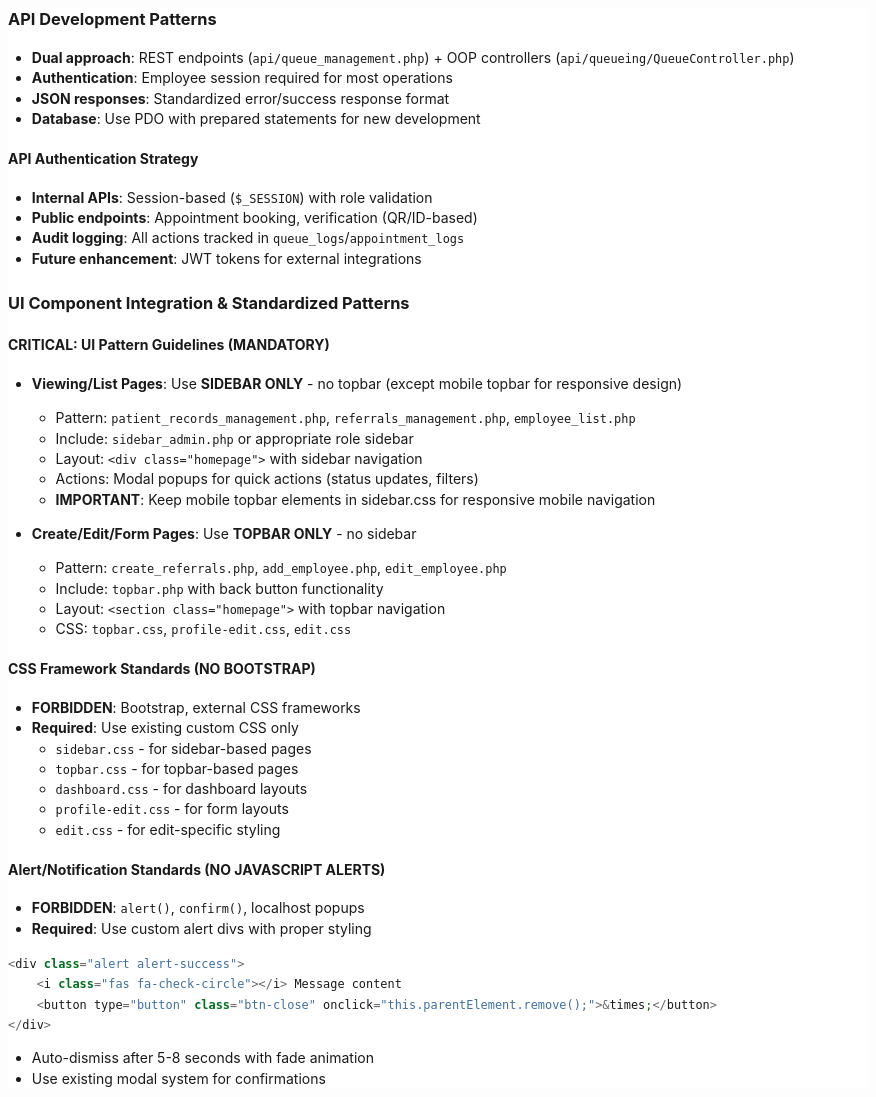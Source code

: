 ### API Development Patterns
- **Dual approach**: REST endpoints (`api/queue_management.php`) + OOP controllers (`api/queueing/QueueController.php`)
- **Authentication**: Employee session required for most operations
- **JSON responses**: Standardized error/success response format
- **Database**: Use PDO with prepared statements for new development

#### API Authentication Strategy
- **Internal APIs**: Session-based (`$_SESSION`) with role validation
- **Public endpoints**: Appointment booking, verification (QR/ID-based)
- **Audit logging**: All actions tracked in `queue_logs`/`appointment_logs`
- **Future enhancement**: JWT tokens for external integrations

### UI Component Integration & Standardized Patterns

#### **CRITICAL: UI Pattern Guidelines (MANDATORY)**
- **Viewing/List Pages**: Use **SIDEBAR ONLY** - no topbar (except mobile topbar for responsive design)
  - Pattern: `patient_records_management.php`, `referrals_management.php`, `employee_list.php`
  - Include: `sidebar_admin.php` or appropriate role sidebar
  - Layout: `<div class="homepage">` with sidebar navigation
  - Actions: Modal popups for quick actions (status updates, filters)
  - **IMPORTANT**: Keep mobile topbar elements in sidebar.css for responsive mobile navigation

- **Create/Edit/Form Pages**: Use **TOPBAR ONLY** - no sidebar  
  - Pattern: `create_referrals.php`, `add_employee.php`, `edit_employee.php`
  - Include: `topbar.php` with back button functionality
  - Layout: `<section class="homepage">` with topbar navigation
  - CSS: `topbar.css`, `profile-edit.css`, `edit.css`

#### **CSS Framework Standards (NO BOOTSTRAP)**
- **FORBIDDEN**: Bootstrap, external CSS frameworks
- **Required**: Use existing custom CSS only
  - `sidebar.css` - for sidebar-based pages
  - `topbar.css` - for topbar-based pages  
  - `dashboard.css` - for dashboard layouts
  - `profile-edit.css` - for form layouts
  - `edit.css` - for edit-specific styling

#### **Alert/Notification Standards (NO JAVASCRIPT ALERTS)**
- **FORBIDDEN**: `alert()`, `confirm()`, localhost popups
- **Required**: Use custom alert divs with proper styling
```php
<div class="alert alert-success">
    <i class="fas fa-check-circle"></i> Message content
    <button type="button" class="btn-close" onclick="this.parentElement.remove();">&times;</button>
</div>
```
- Auto-dismiss after 5-8 seconds with fade animation
- Use existing modal system for confirmations
